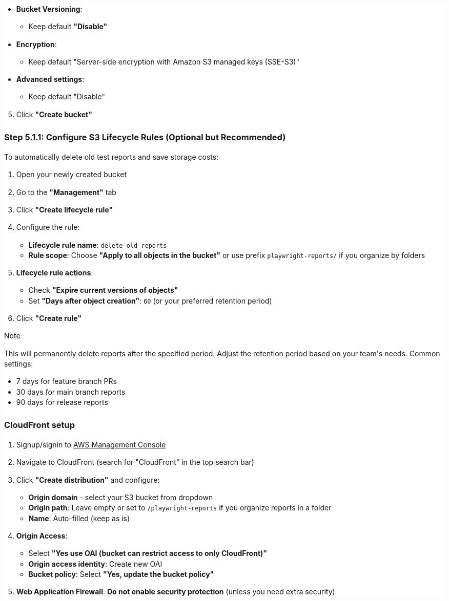 - **Bucket Versioning**:

  - Keep default **"Disable"**

- **Encryption**:
  - Keep default "Server-side encryption with Amazon S3 managed keys (SSE-S3)"
- **Advanced settings**:
  - Keep default "Disable"

5. Click **"Create bucket"**

### Step 5.1.1: Configure S3 Lifecycle Rules (Optional but Recommended)

To automatically delete old test reports and save storage costs:

1. Open your newly created bucket
2. Go to the **"Management"** tab
3. Click **"Create lifecycle rule"**
4. Configure the rule:
   - **Lifecycle rule name**: `delete-old-reports`
   - **Rule scope**: Choose **"Apply to all objects in the bucket"** or use prefix `playwright-reports/` if you organize by folders

5. **Lifecycle rule actions**:
   - Check **"Expire current versions of objects"**
   - Set **"Days after object creation"**: `60` (or your preferred retention period)

6. Click **"Create rule"**

> [!NOTE]
> This will permanently delete reports after the specified period. Adjust the retention period based on your team's needs. Common settings:
> - 7 days for feature branch PRs
> - 30 days for main branch reports
> - 90 days for release reports

### CloudFront setup

1. Signup/signin to [AWS Management Console](https://console.aws.amazon.com)

2. Navigate to CloudFront (search for "CloudFront" in the top search bar)

3. Click **"Create distribution"** and configure:
   - **Origin domain** - select your S3 bucket from dropdown
   - **Origin path**: Leave empty or set to `/playwright-reports` if you organize reports in a folder
   - **Name**: Auto-filled (keep as is)

4. **Origin Access**:
   - Select **"Yes use OAI (bucket can restrict access to only CloudFront)"**
   - **Origin access identity**: Create new OAI
   - **Bucket policy**: Select **"Yes, update the bucket policy"**

5. **Web Application Firewall**: **Do not enable security protection** (unless you need extra security)
   
